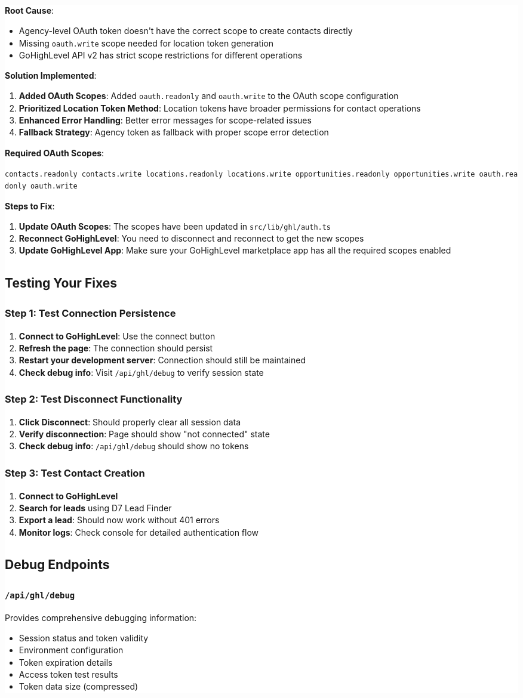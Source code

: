 **Root Cause**: 
- Agency-level OAuth token doesn't have the correct scope to create contacts directly
- Missing `oauth.write` scope needed for location token generation
- GoHighLevel API v2 has strict scope restrictions for different operations

**Solution Implemented**:
1. **Added OAuth Scopes**: Added `oauth.readonly` and `oauth.write` to the OAuth scope configuration
2. **Prioritized Location Token Method**: Location tokens have broader permissions for contact operations
3. **Enhanced Error Handling**: Better error messages for scope-related issues
4. **Fallback Strategy**: Agency token as fallback with proper scope error detection

**Required OAuth Scopes**:
```
contacts.readonly contacts.write locations.readonly locations.write opportunities.readonly opportunities.write oauth.readonly oauth.write
```

**Steps to Fix**:
1. **Update OAuth Scopes**: The scopes have been updated in `src/lib/ghl/auth.ts`
2. **Reconnect GoHighLevel**: You need to disconnect and reconnect to get the new scopes
3. **Update GoHighLevel App**: Make sure your GoHighLevel marketplace app has all the required scopes enabled

## Testing Your Fixes

### Step 1: Test Connection Persistence

1. **Connect to GoHighLevel**: Use the connect button
2. **Refresh the page**: The connection should persist
3. **Restart your development server**: Connection should still be maintained
4. **Check debug info**: Visit `/api/ghl/debug` to verify session state

### Step 2: Test Disconnect Functionality

1. **Click Disconnect**: Should properly clear all session data
2. **Verify disconnection**: Page should show "not connected" state
3. **Check debug info**: `/api/ghl/debug` should show no tokens

### Step 3: Test Contact Creation

1. **Connect to GoHighLevel**
2. **Search for leads** using D7 Lead Finder
3. **Export a lead**: Should now work without 401 errors
4. **Monitor logs**: Check console for detailed authentication flow

## Debug Endpoints

### `/api/ghl/debug`
Provides comprehensive debugging information:
- Session status and token validity
- Environment configuration
- Token expiration details
- Access token test results
- Token data size (compressed)
